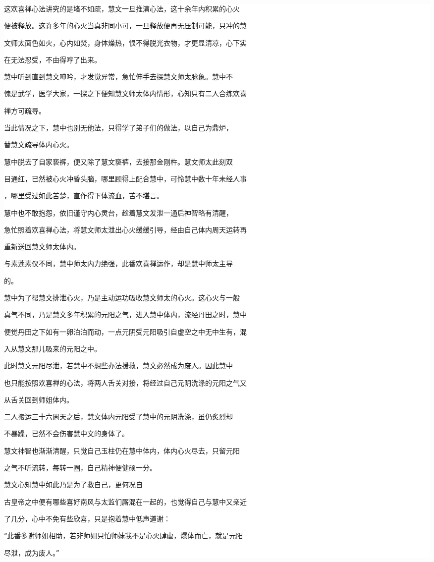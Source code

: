 这欢喜禅心法讲究的是堵不如疏，慧文一旦推演心法，这十余年内积累的心火

便被释放。这许多年的心火当真非同小可，一旦释放便再无压制可能，只冲的慧

文师太面色如火，心内如焚，身体燥热，恨不得脱光衣物，才更显清凉，心下实

在无法忍受，不由得哼了出来。

慧中听到直到慧文呻吟，才发觉异常，急忙伸手去探慧文师太脉象。慧中不

愧是武学，医学大家，一探之下便知慧文师太体内情形，心知只有二人合练欢喜

禅方可疏导。

当此情况之下，慧中也别无他法，只得学了弟子们的做法，以自己为鼎炉，

替慧文疏导体内心火。

慧中脱去了自家亵裤，便又除了慧文亵裤，去接那金刚杵。慧文师太此刻双

目通红，已然被心火冲昏头脑，哪里顾得上配合慧中，可怜慧中数十年未经人事

，哪里受过如此苦楚，直作得下体流血，苦不堪言。

慧中也不敢抱怨，依旧谨守内心灵台，趁着慧文发泄一通后神智略有清醒，

急忙照着欢喜禅心法，将慧文师太泄出心火缓缓引导，经由自己体内周天运转再

重新送回慧文师太体内。

与素莲素仪不同，慧中师太内力绝强，此番欢喜禅运作，却是慧中师太主导

的。

慧中为了帮慧文排泄心火，乃是主动运功吸收慧文师太的心火。这心火与一般

真气不同，乃是慧文多年积累的元阳之气，进入慧中体内，流经丹田之时，慧中

便觉丹田之下如有一卵泊泊而动，一点元阴受元阳吸引自虚空之中无中生有，混

入从慧文那儿吸来的元阳之中。

此时慧文元阳尽泄，若慧中不想些办法援救，慧文必然成为废人。因此慧中

也只能按照欢喜禅的心法，将两人舌关对接，将经过自己元阴洗涤的元阳之气又

从舌关回到师姐体内。

二人搬运三十六周天之后，慧文体内元阳受了慧中的元阴洗涤，虽仍炙烈却

不暴躁，已然不会伤害慧中文的身体了。

慧文神智也渐渐清醒，只觉自己玉柱仍在慧中体内，体内心火尽去，只留元阳

之气不听流转，每转一圈，自己精神便健硕一分。

慧文心知慧中如此乃是为了救自己，更何况自

古皇帝之中便有哪些喜好南风与太监们厮混在一起的，也觉得自己与慧中又亲近

了几分，心中不免有些欣喜，只是抱着慧中低声道谢：

“此番多谢师姐相助，若非师姐只怕师妹我不是心火肆虐，爆体而亡，就是元阳

尽泄，成为废人。”

